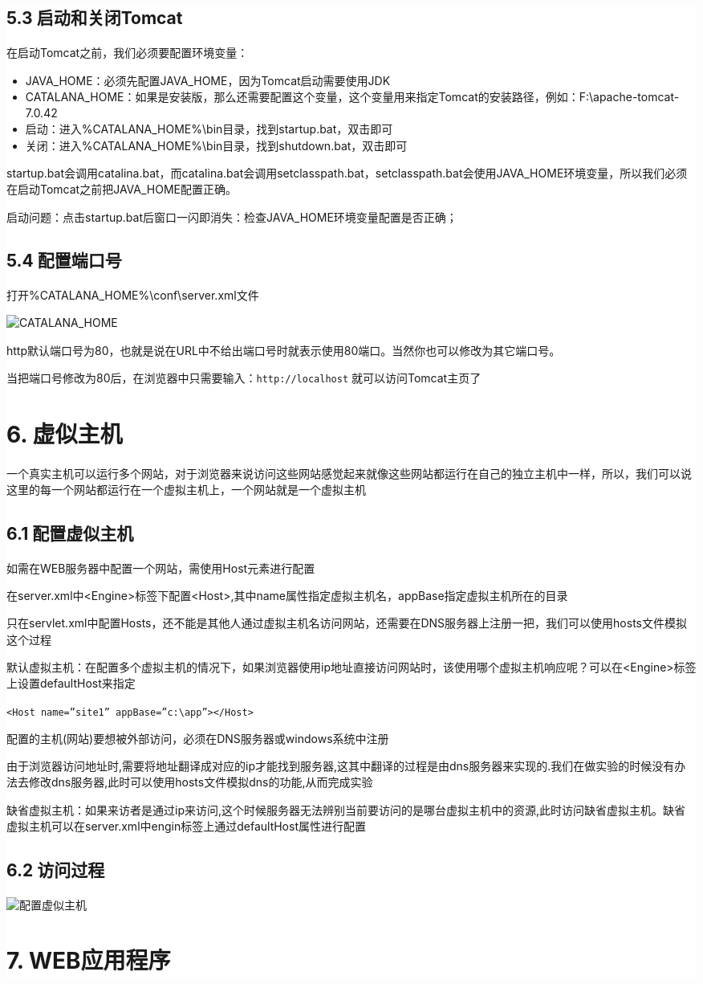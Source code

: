 ## **5.3 启动和关闭Tomcat**
在启动Tomcat之前，我们必须要配置环境变量：

- JAVA_HOME：必须先配置JAVA_HOME，因为Tomcat启动需要使用JDK
- CATALANA_HOME：如果是安装版，那么还需要配置这个变量，这个变量用来指定Tomcat的安装路径，例如：F:\apache-tomcat-7.0.42
- 启动：进入%CATALANA_HOME%\bin目录，找到startup.bat，双击即可
- 关闭：进入%CATALANA_HOME%\bin目录，找到shutdown.bat，双击即可

startup.bat会调用catalina.bat，而catalina.bat会调用setclasspath.bat，setclasspath.bat会使用JAVA_HOME环境变量，所以我们必须在启动Tomcat之前把JAVA_HOME配置正确。

启动问题：点击startup.bat后窗口一闪即消失：检查JAVA_HOME环境变量配置是否正确；

## **5.4 配置端口号**

打开%CATALANA_HOME%\conf\server.xml文件

![CATALANA_HOME](http://img.blog.csdn.net/20161030164202678)

http默认端口号为80，也就是说在URL中不给出端口号时就表示使用80端口。当然你也可以修改为其它端口号。

当把端口号修改为80后，在浏览器中只需要输入：`http://localhost` 就可以访问Tomcat主页了


# **6. 虚似主机**

一个真实主机可以运行多个网站，对于浏览器来说访问这些网站感觉起来就像这些网站都运行在自己的独立主机中一样，所以，我们可以说这里的每一个网站都运行在一个虚拟主机上，一个网站就是一个虚拟主机

## **6.1 配置虚似主机**

如需在WEB服务器中配置一个网站，需使用Host元素进行配置

在server.xml中&lt;Engine>标签下配置&lt;Host>,其中name属性指定虚拟主机名，appBase指定虚拟主机所在的目录

只在servlet.xml中配置Hosts，还不能是其他人通过虚拟主机名访问网站，还需要在DNS服务器上注册一把，我们可以使用hosts文件模拟这个过程

默认虚拟主机：在配置多个虚拟主机的情况下，如果浏览器使用ip地址直接访问网站时，该使用哪个虚拟主机响应呢？可以在&lt;Engine>标签上设置defaultHost来指定
```
<Host name=”site1” appBase=”c:\app”></Host>
```
配置的主机(网站)要想被外部访问，必须在DNS服务器或windows系统中注册

由于浏览器访问地址时,需要将地址翻译成对应的ip才能找到服务器,这其中翻译的过程是由dns服务器来实现的.我们在做实验的时候没有办法去修改dns服务器,此时可以使用hosts文件模拟dns的功能,从而完成实验

缺省虚拟主机：如果来访者是通过ip来访问,这个时候服务器无法辨别当前要访问的是哪台虚拟主机中的资源,此时访问缺省虚拟主机。缺省虚拟主机可以在server.xml中engin标签上通过defaultHost属性进行配置

## **6.2 访问过程**

![配置虚似主机](http://img.blog.csdn.net/20161030123824919)

# **7. WEB应用程序**
